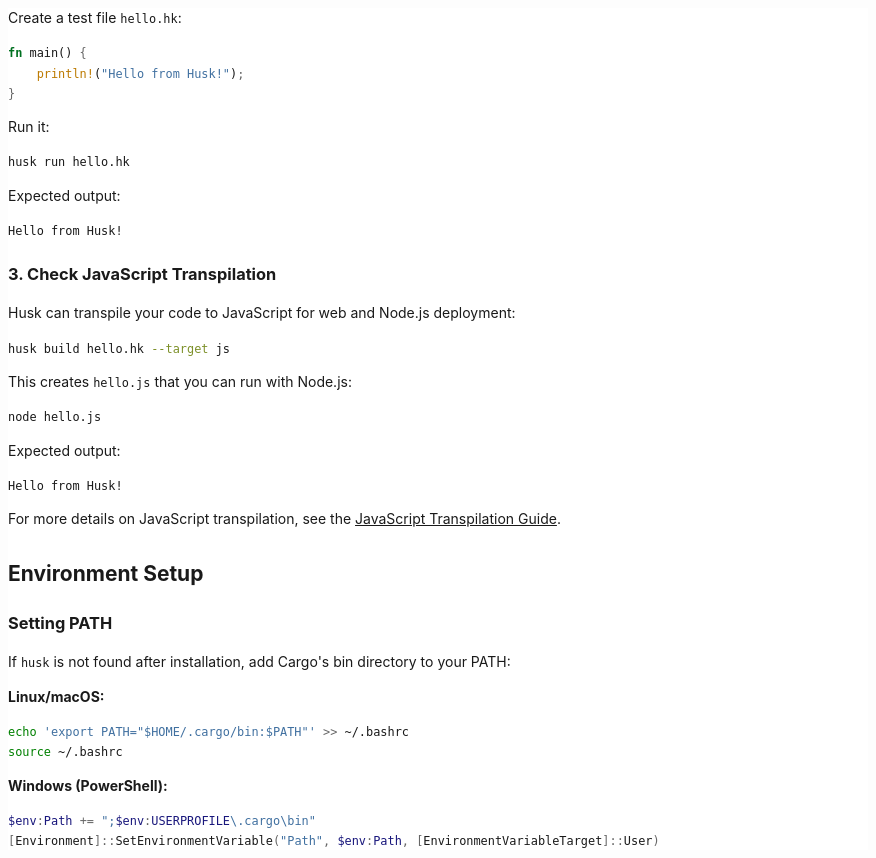 Create a test file `hello.hk`:

```rust
fn main() {
    println!("Hello from Husk!");
}
```

Run it:

```bash
husk run hello.hk
```

Expected output:
```
Hello from Husk!
```

### 3. Check JavaScript Transpilation

Husk can transpile your code to JavaScript for web and Node.js deployment:

```bash
husk build hello.hk --target js
```

This creates `hello.js` that you can run with Node.js:

```bash
node hello.js
```

Expected output:
```
Hello from Husk!
```

For more details on JavaScript transpilation, see the [JavaScript Transpilation Guide](../advanced/javascript-transpilation.md).

## Environment Setup

### Setting PATH

If `husk` is not found after installation, add Cargo's bin directory to your PATH:

**Linux/macOS:**
```bash
echo 'export PATH="$HOME/.cargo/bin:$PATH"' >> ~/.bashrc
source ~/.bashrc
```

**Windows (PowerShell):**
```powershell
$env:Path += ";$env:USERPROFILE\.cargo\bin"
[Environment]::SetEnvironmentVariable("Path", $env:Path, [EnvironmentVariableTarget]::User)
```
